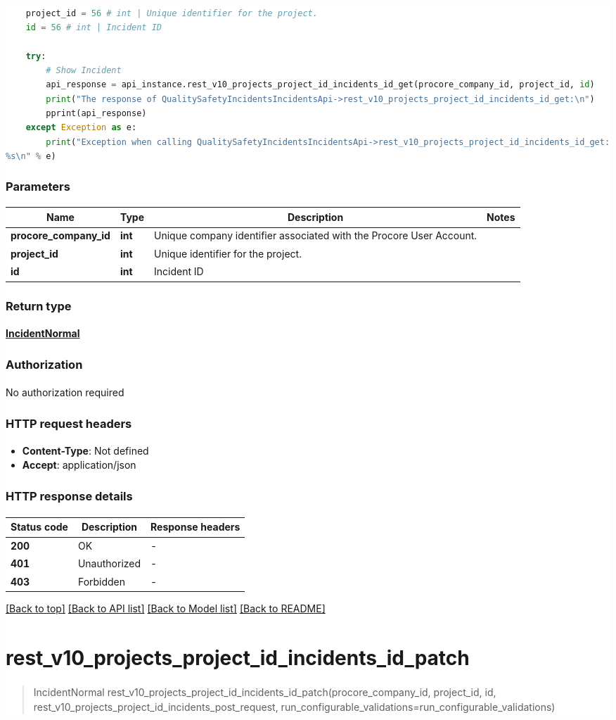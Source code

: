 ```python
    project_id = 56 # int | Unique identifier for the project.
    id = 56 # int | Incident ID

    try:
        # Show Incident
        api_response = api_instance.rest_v10_projects_project_id_incidents_id_get(procore_company_id, project_id, id)
        print("The response of QualitySafetyIncidentsIncidentsApi->rest_v10_projects_project_id_incidents_id_get:\n")
        pprint(api_response)
    except Exception as e:
        print("Exception when calling QualitySafetyIncidentsIncidentsApi->rest_v10_projects_project_id_incidents_id_get: %s\n" % e)
```



### Parameters


Name | Type | Description  | Notes
------------- | ------------- | ------------- | -------------
 **procore_company_id** | **int**| Unique company identifier associated with the Procore User Account. | 
 **project_id** | **int**| Unique identifier for the project. | 
 **id** | **int**| Incident ID | 

### Return type

[**IncidentNormal**](IncidentNormal.md)

### Authorization

No authorization required

### HTTP request headers

 - **Content-Type**: Not defined
 - **Accept**: application/json

### HTTP response details

| Status code | Description | Response headers |
|-------------|-------------|------------------|
**200** | OK |  -  |
**401** | Unauthorized |  -  |
**403** | Forbidden |  -  |

[[Back to top]](#) [[Back to API list]](../README.md#documentation-for-api-endpoints) [[Back to Model list]](../README.md#documentation-for-models) [[Back to README]](../README.md)

# **rest_v10_projects_project_id_incidents_id_patch**
> IncidentNormal rest_v10_projects_project_id_incidents_id_patch(procore_company_id, project_id, id, rest_v10_projects_project_id_incidents_post_request, run_configurable_validations=run_configurable_validations)
